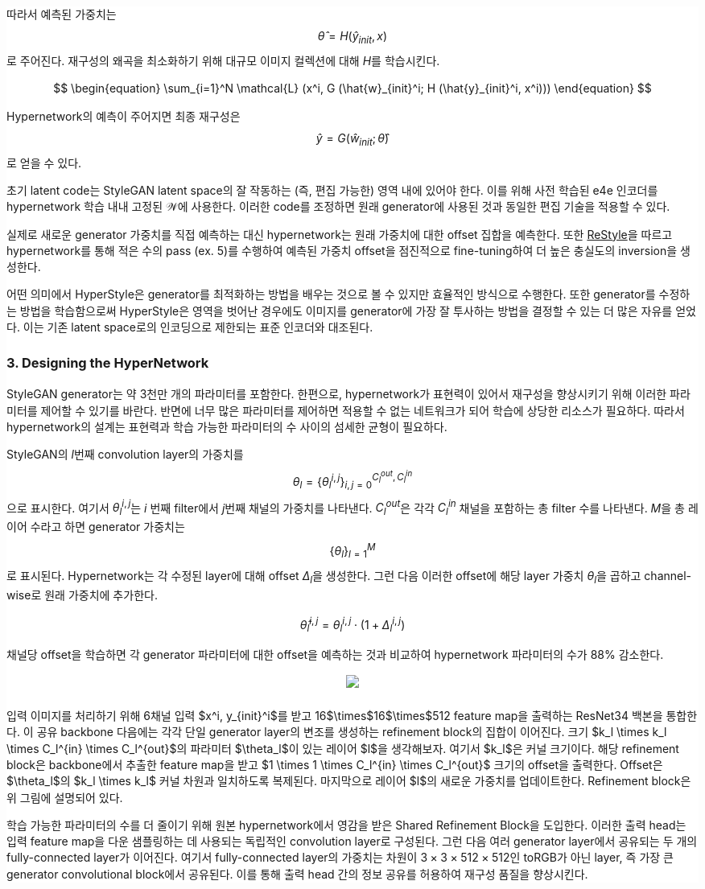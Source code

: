 따라서 예측된 가중치는 $$\hat{\theta} = H(\hat{y}_{init}, x)$$로 주어진다. 재구성의 왜곡을 최소화하기 위해 대규모 이미지 컬렉션에 대해 $H$를 학습시킨다.

$$
\begin{equation}
\sum_{i=1}^N \mathcal{L} (x^i, G (\hat{w}_{init}^i; H (\hat{y}_{init}^i, x^i)))
\end{equation}
$$

Hypernetwork의 예측이 주어지면 최종 재구성은 $$\hat{y} = G(\hat{w}_{init}; \hat{\theta})$$로 얻을 수 있다. 

초기 latent code는 StyleGAN latent space의 잘 작동하는 (즉, 편집 가능한) 영역 내에 있어야 한다. 이를 위해 사전 학습된 e4e 인코더를 hypernetwork 학습 내내 고정된 $\mathcal{W}$에 사용한다. 이러한 code를 조정하면 원래 generator에 사용된 것과 동일한 편집 기술을 적용할 수 있다.

실제로 새로운 generator 가중치를 직접 예측하는 대신 hypernetwork는 원래 가중치에 대한 offset 집합을 예측한다. 또한 [ReStyle](https://kimjy99.github.io/논문리뷰/restyle)을 따르고 hypernetwork를 통해 적은 수의 pass (ex. 5)를 수행하여 예측된 가중치 offset을 점진적으로 fine-tuning하여 더 높은 충실도의 inversion을 생성한다. 

어떤 의미에서 HyperStyle은 generator를 최적화하는 방법을 배우는 것으로 볼 수 있지만 효율적인 방식으로 수행한다. 또한 generator를 수정하는 방법을 학습함으로써 HyperStyle은 영역을 벗어난 경우에도 이미지를 generator에 가장 잘 투사하는 방법을 결정할 수 있는 더 많은 자유를 얻었다. 이는 기존 latent space로의 인코딩으로 제한되는 표준 인코더와 대조된다. 

### 3. Designing the HyperNetwork
StyleGAN generator는 약 3천만 개의 파라미터를 포함한다. 한편으로, hypernetwork가 표현력이 있어서 재구성을 향상시키기 위해 이러한 파라미터를 제어할 수 있기를 바란다. 반면에 너무 많은 파라미터를 제어하면 적용할 수 없는 네트워크가 되어 학습에 상당한 리소스가 필요하다. 따라서 hypernetwork의 설계는 표현력과 학습 가능한 파라미터의 수 사이의 섬세한 균형이 필요하다. 

StyleGAN의 $l$번째 convolution layer의 가중치를 $$\theta_l = \{\theta_l^{i,j}\}_{i,j = 0}^{C_l^{out}, C_l^{in}}$$으로 표시한다. 여기서 $\theta_l^{i,j}$는 $i$ 번째 filter에서 $j$번째 채널의 가중치를 나타낸다. $C_l^{out}$은 각각 $C_l^{in}$ 채널을 포함하는 총 filter 수를 나타낸다. $M$을 총 레이어 수라고 하면 generator 가중치는 $$\{\theta_l\}_{l=1}^M$$로 표시된다. Hypernetwork는 각 수정된 layer에 대해 offset $\Delta_l$을 생성한다. 그런 다음 이러한 offset에 해당 layer 가중치 $\theta_l$을 곱하고 channel-wise로 원래 가중치에 추가한다. 

$$
\begin{equation}
\hat{\theta}_{l}^{i, j} = \theta_l^{i,j} \cdot (1 + \Delta_l^{i,j})
\end{equation}
$$

채널당 offset을 학습하면 각 generator 파라미터에 대한 offset을 예측하는 것과 비교하여 hypernetwork 파라미터의 수가 88% 감소한다. 

<center><img src='{{"/assets/img/hyperstyle/hyperstyle-fig3.webp" | relative_url}}' width="90%"></center>
<br>
입력 이미지를 처리하기 위해 6채널 입력 $x^i, y_{init}^i$를 받고 16$\times$16$\times$512 feature map을 출력하는 ResNet34 백본을 통합한다. 이 공유 backbone 다음에는 각각 단일 generator layer의 변조를 생성하는 refinement block의 집합이 이어진다. 크기 $k_l \times k_l \times C_l^{in} \times C_l^{out}$의 파라미터 $\theta_l$이 있는 레이어 $l$을 생각해보자. 여기서 $k_l$은 커널 크기이다. 해당 refinement block은 backbone에서 추출한 feature map을 받고 $1 \times 1 \times C_l^{in} \times C_l^{out}$ 크기의 offset을 출력한다. Offset은 $\theta_l$의 $k_l \times k_l$ 커널 차원과 일치하도록 복제된다. 마지막으로 레이어 $l$의 새로운 가중치를 업데이트한다. Refinement block은 위 그림에 설명되어 있다.

학습 가능한 파라미터의 수를 더 줄이기 위해 원본 hypernetwork에서 영감을 받은 Shared Refinement Block을 도입한다. 이러한 출력 head는 입력 feature map을 다운 샘플링하는 데 사용되는 독립적인 convolution layer로 구성된다. 그런 다음 여러 generator layer에서 공유되는 두 개의 fully-connected layer가 이어진다. 여기서 fully-connected layer의 가중치는 차원이 $3 \times 3 \times 512 \times 512$인 toRGB가 아닌 layer, 즉 가장 큰 generator convolutional block에서 공유된다. 이를 통해 출력 head 간의 정보 공유를 허용하여 재구성 품질을 향상시킨다. 
